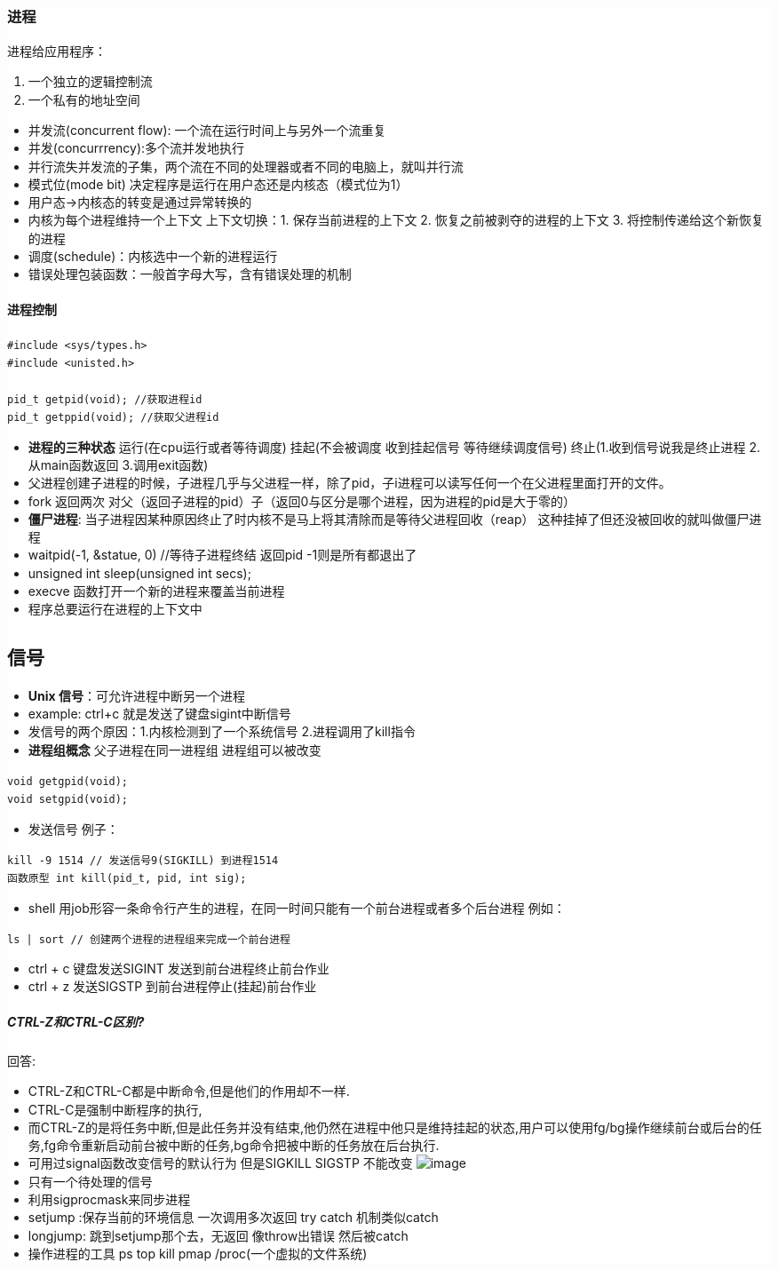 ### 进程
进程给应用程序：
1. 一个独立的逻辑控制流
2. 一个私有的地址空间
- 并发流(concurrent flow): 一个流在运行时间上与另外一个流重复
- 并发(concurrrency):多个流并发地执行
- 并行流失并发流的子集，两个流在不同的处理器或者不同的电脑上，就叫并行流
- 模式位(mode bit) 决定程序是运行在用户态还是内核态（模式位为1）
- 用户态->内核态的转变是通过异常转换的
- 内核为每个进程维持一个上下文 上下文切换：1. 保存当前进程的上下文 2. 恢复之前被剥夺的进程的上下文 3. 将控制传递给这个新恢复的进程
- 调度(schedule)：内核选中一个新的进程运行
- 错误处理包装函数：一般首字母大写，含有错误处理的机制

#### 进程控制
```
#include <sys/types.h>
#include <unisted.h>

pid_t getpid(void); //获取进程id
pid_t getppid(void); //获取父进程id
```
- **进程的三种状态** 运行(在cpu运行或者等待调度) 挂起(不会被调度 收到挂起信号 等待继续调度信号) 终止(1.收到信号说我是终止进程 2.从main函数返回 3.调用exit函数)
- 父进程创建子进程的时候，子进程几乎与父进程一样，除了pid，子i进程可以读写任何一个在父进程里面打开的文件。
- fork 返回两次 对父（返回子进程的pid）子（返回0与区分是哪个进程，因为进程的pid是大于零的）
- **僵尸进程**: 当子进程因某种原因终止了时内核不是马上将其清除而是等待父进程回收（reap） 这种挂掉了但还没被回收的就叫做僵尸进程
- waitpid(-1, &statue, 0) //等待子进程终结 返回pid -1则是所有都退出了
- unsigned int sleep(unsigned int secs);
- execve 函数打开一个新的进程来覆盖当前进程
- 程序总要运行在进程的上下文中
## 信号
- **Unix 信号**：可允许进程中断另一个进程
- example: ctrl+c 就是发送了键盘sigint中断信号
- 发信号的两个原因：1.内核检测到了一个系统信号 2.进程调用了kill指令
- **进程组概念** 父子进程在同一进程组 进程组可以被改变
```
void getgpid(void);
void setgpid(void);
```
- 发送信号 例子：
```
kill -9 1514 // 发送信号9(SIGKILL) 到进程1514
函数原型 int kill(pid_t, pid, int sig);
```
- shell 用job形容一条命令行产生的进程，在同一时间只能有一个前台进程或者多个后台进程 例如：
```
ls | sort // 创建两个进程的进程组来完成一个前台进程
```
- ctrl + c 键盘发送SIGINT 发送到前台进程终止前台作业
- ctrl + z 发送SIGSTP 到前台进程停止(挂起)前台作业
##### CTRL-Z和CTRL-C区别?
回答:
- CTRL-Z和CTRL-C都是中断命令,但是他们的作用却不一样.
- CTRL-C是强制中断程序的执行,
- 而CTRL-Z的是将任务中断,但是此任务并没有结束,他仍然在进程中他只是维持挂起的状态,用户可以使用fg/bg操作继续前台或后台的任务,fg命令重新启动前台被中断的任务,bg命令把被中断的任务放在后台执行.
- 可用过signal函数改变信号的默认行为 但是SIGKILL SIGSTP 不能改变
![image](http://o6gcipdzi.bkt.clouddn.com/signal.png)
- 只有一个待处理的信号
- 利用sigprocmask来同步进程
- setjump :保存当前的环境信息 一次调用多次返回 try catch 机制类似catch
- longjump: 跳到setjump那个去，无返回 像throw出错误 然后被catch
- 操作进程的工具 ps top kill pmap /proc(一个虚拟的文件系统)
